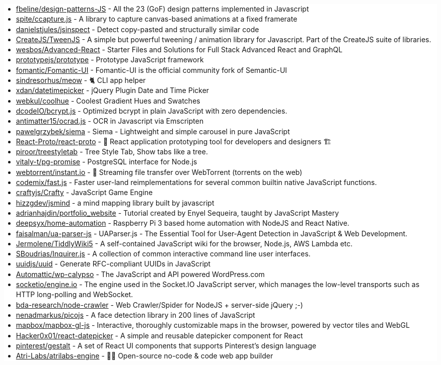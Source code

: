 * [fbeline/design-patterns-JS](https://github.com/fbeline/design-patterns-JS) - All the 23 (GoF) design patterns implemented in Javascript
* [spite/ccapture.js](https://github.com/spite/ccapture.js) - A library to capture canvas-based animations at a fixed framerate
* [danielstjules/jsinspect](https://github.com/danielstjules/jsinspect) - Detect copy-pasted and structurally similar code
* [CreateJS/TweenJS](https://github.com/CreateJS/TweenJS) - A simple but powerful tweening / animation library for Javascript. Part of the CreateJS suite of libraries.
* [wesbos/Advanced-React](https://github.com/wesbos/Advanced-React) - Starter Files and Solutions for Full Stack Advanced React and GraphQL
* [prototypejs/prototype](https://github.com/prototypejs/prototype) - Prototype JavaScript framework
* [fomantic/Fomantic-UI](https://github.com/fomantic/Fomantic-UI) - Fomantic-UI is the official community fork of Semantic-UI
* [sindresorhus/meow](https://github.com/sindresorhus/meow) - 🐈 CLI app helper
* [xdan/datetimepicker](https://github.com/xdan/datetimepicker) - jQuery Plugin Date and Time Picker
* [webkul/coolhue](https://github.com/webkul/coolhue) - Coolest Gradient Hues and Swatches
* [dcodeIO/bcrypt.js](https://github.com/dcodeIO/bcrypt.js) - Optimized bcrypt in plain JavaScript with zero dependencies.
* [antimatter15/ocrad.js](https://github.com/antimatter15/ocrad.js) - OCR in Javascript via Emscripten
* [pawelgrzybek/siema](https://github.com/pawelgrzybek/siema) - Siema - Lightweight and simple carousel in pure JavaScript
* [React-Proto/react-proto](https://github.com/React-Proto/react-proto) - :art: React application prototyping tool for developers and designers :building_construction:
* [piroor/treestyletab](https://github.com/piroor/treestyletab) - Tree Style Tab, Show tabs like a tree.
* [vitaly-t/pg-promise](https://github.com/vitaly-t/pg-promise) - PostgreSQL interface for Node.js
* [webtorrent/instant.io](https://github.com/webtorrent/instant.io) - 🚀 Streaming file transfer over WebTorrent (torrents on the web)
* [codemix/fast.js](https://github.com/codemix/fast.js) - Faster user-land reimplementations for several common builtin native JavaScript functions.
* [craftyjs/Crafty](https://github.com/craftyjs/Crafty) - JavaScript Game Engine
* [hizzgdev/jsmind](https://github.com/hizzgdev/jsmind) - a mind mapping library built by javascript
* [adrianhajdin/portfolio_website](https://github.com/adrianhajdin/portfolio_website) - Tutorial created by Enyel Sequeira, taught by JavaScript Mastery
* [deepsyx/home-automation](https://github.com/deepsyx/home-automation) - Raspberry Pi 3 based home automation with NodeJS and React Native.
* [faisalman/ua-parser-js](https://github.com/faisalman/ua-parser-js) - UAParser.js - The Essential Tool for User-Agent Detection in JavaScript & Web Development.
* [Jermolene/TiddlyWiki5](https://github.com/Jermolene/TiddlyWiki5) - A self-contained JavaScript wiki for the browser, Node.js, AWS Lambda etc.
* [SBoudrias/Inquirer.js](https://github.com/SBoudrias/Inquirer.js) - A collection of common interactive command line user interfaces.
* [uuidjs/uuid](https://github.com/uuidjs/uuid) - Generate RFC-compliant UUIDs in JavaScript
* [Automattic/wp-calypso](https://github.com/Automattic/wp-calypso) - The JavaScript and API powered WordPress.com
* [socketio/engine.io](https://github.com/socketio/engine.io) - The engine used in the Socket.IO JavaScript server, which manages the low-level transports such as HTTP long-polling and WebSocket.
* [bda-research/node-crawler](https://github.com/bda-research/node-crawler) - Web Crawler/Spider for NodeJS + server-side jQuery ;-)
* [nenadmarkus/picojs](https://github.com/nenadmarkus/picojs) - A face detection library in 200 lines of JavaScript
* [mapbox/mapbox-gl-js](https://github.com/mapbox/mapbox-gl-js) - Interactive, thoroughly customizable maps in the browser, powered by vector tiles and WebGL
* [Hacker0x01/react-datepicker](https://github.com/Hacker0x01/react-datepicker) - A simple and reusable datepicker component for React
* [pinterest/gestalt](https://github.com/pinterest/gestalt) - A set of React UI components that supports Pinterest’s design language
* [Atri-Labs/atrilabs-engine](https://github.com/Atri-Labs/atrilabs-engine) - 🧘‍♂️ Open-source no-code & code web app builder